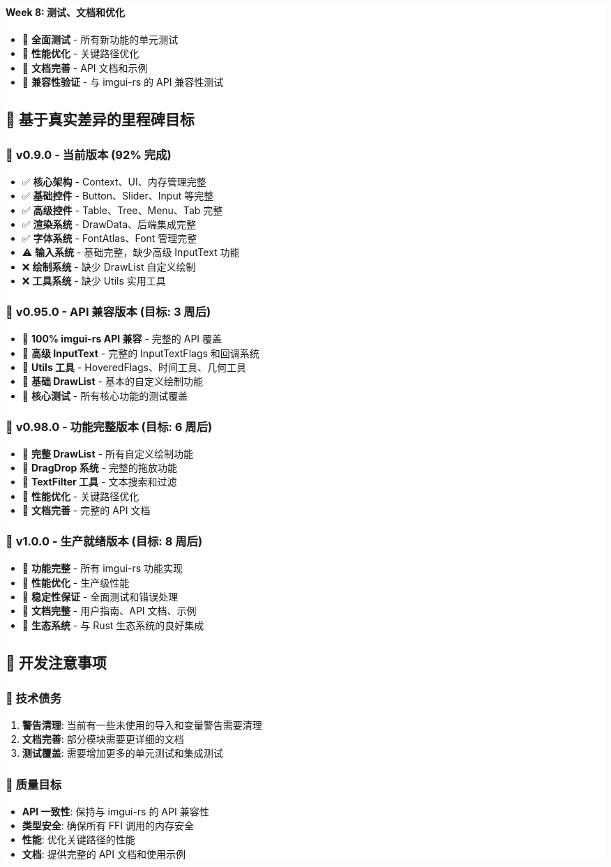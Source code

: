 #### **Week 8: 测试、文档和优化**
- 🎯 **全面测试** - 所有新功能的单元测试
- 🎯 **性能优化** - 关键路径优化
- 🎯 **文档完善** - API 文档和示例
- 🎯 **兼容性验证** - 与 imgui-rs 的 API 兼容性测试

## 🎯 **基于真实差异的里程碑目标**

### 🏁 **v0.9.0 - 当前版本 (92% 完成)**
- ✅ **核心架构** - Context、UI、内存管理完整
- ✅ **基础控件** - Button、Slider、Input 等完整
- ✅ **高级控件** - Table、Tree、Menu、Tab 完整
- ✅ **渲染系统** - DrawData、后端集成完整
- ✅ **字体系统** - FontAtlas、Font 管理完整
- ⚠️ **输入系统** - 基础完整，缺少高级 InputText 功能
- ❌ **绘制系统** - 缺少 DrawList 自定义绘制
- ❌ **工具系统** - 缺少 Utils 实用工具

### 🏁 **v0.95.0 - API 兼容版本 (目标: 3 周后)**
- 🎯 **100% imgui-rs API 兼容** - 完整的 API 覆盖
- 🎯 **高级 InputText** - 完整的 InputTextFlags 和回调系统
- 🎯 **Utils 工具** - HoveredFlags、时间工具、几何工具
- 🎯 **基础 DrawList** - 基本的自定义绘制功能
- 🎯 **核心测试** - 所有核心功能的测试覆盖

### 🏁 **v0.98.0 - 功能完整版本 (目标: 6 周后)**
- 🎯 **完整 DrawList** - 所有自定义绘制功能
- 🎯 **DragDrop 系统** - 完整的拖放功能
- 🎯 **TextFilter 工具** - 文本搜索和过滤
- 🎯 **性能优化** - 关键路径优化
- 🎯 **文档完善** - 完整的 API 文档

### 🏁 **v1.0.0 - 生产就绪版本 (目标: 8 周后)**
- 🎯 **功能完整** - 所有 imgui-rs 功能实现
- 🎯 **性能优化** - 生产级性能
- 🎯 **稳定性保证** - 全面测试和错误处理
- 🎯 **文档完整** - 用户指南、API 文档、示例
- 🎯 **生态系统** - 与 Rust 生态系统的良好集成

## 📝 开发注意事项

### 🔧 技术债务
1. **警告清理**: 当前有一些未使用的导入和变量警告需要清理
2. **文档完善**: 部分模块需要更详细的文档
3. **测试覆盖**: 需要增加更多的单元测试和集成测试

### 🎯 质量目标
- **API 一致性**: 保持与 imgui-rs 的 API 兼容性
- **类型安全**: 确保所有 FFI 调用的内存安全
- **性能**: 优化关键路径的性能
- **文档**: 提供完整的 API 文档和使用示例
